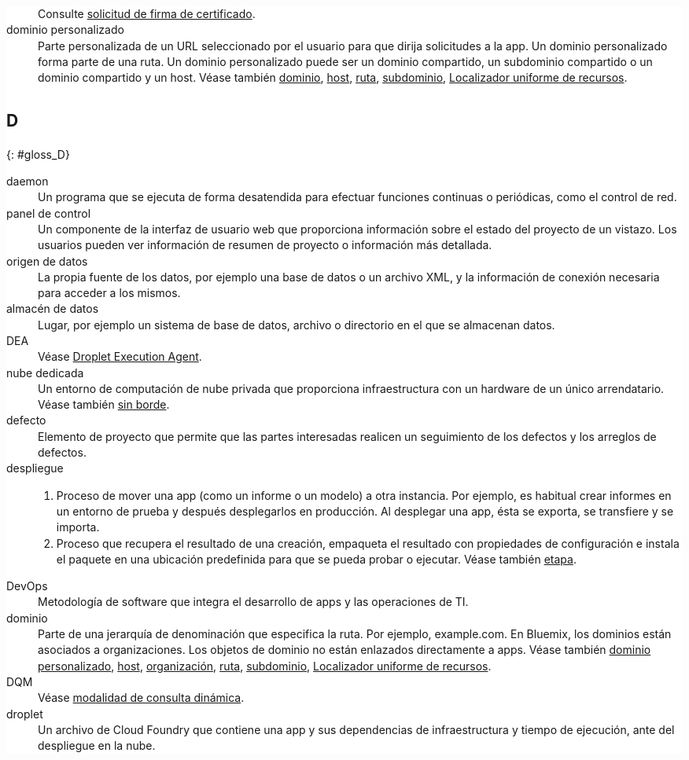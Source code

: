 <dd class="dd">Consulte <a class="xref" href="#gloss_C__x3530521">solicitud de firma de certificado</a>.</dd>
<dt class="dt dlterm"><a name="gloss_C__x5728384"></a>dominio personalizado</dt>
<dd class="dd">Parte personalizada de un URL seleccionado por el usuario para que dirija solicitudes a la app. Un dominio personalizado forma parte de una ruta. Un dominio personalizado puede ser un dominio compartido, un subdominio compartido o un dominio compartido y un host. Véase también <a class="xref" href="#gloss_D__x2021210">dominio</a>, <a class="xref" href="#gloss_H__x2002243">host</a>, <a class="xref" href="#gloss_R__x2037338">ruta</a>, <a class="xref" href="#gloss_S__x2040080">subdominio</a>, <a class="xref" href="#gloss_U__x2042491">Localizador uniforme de recursos</a>.</dd>
</dl>

## D
{: #gloss_D}
    
<dl class="dl"><dt class="dt dlterm"><a name="gloss_D__x2019215"></a>daemon</dt>
<dd class="dd">Un programa que se ejecuta de forma desatendida para efectuar funciones continuas o periódicas, como el control de red.</dd>
<dt class="dt dlterm"><a name="gloss_D__x2363941"></a>panel de control</dt>
<dd class="dd">Un componente de la interfaz de usuario web que proporciona información sobre
el estado del proyecto de un vistazo. Los usuarios pueden ver información de resumen de proyecto o información más detallada.</dd>
<dt class="dt dlterm"><a name="gloss_D__x2176124"></a>origen de datos</dt>
<dd class="dd">La propia fuente de los datos, por ejemplo una base de datos o un archivo XML, y la información de conexión necesaria para acceder a los mismos.</dd>
<dt class="dt dlterm"><a name="gloss_D__x2052849"></a>almacén de datos</dt>
<dd class="dd">Lugar, por ejemplo un sistema de base de datos, archivo o directorio en el que se almacenan datos.</dd>
<dt class="dt dlterm"><a name="gloss_D__x2019805"></a>DEA</dt>
<dd class="dd">Véase <a class="xref" href="#gloss_D__x7470348">Droplet Execution Agent</a>.</dd>
<dt class="dt dlterm"><a name="gloss_D__x8439199"></a>nube dedicada</dt>
<dd class="dd">Un entorno de computación de nube privada que proporciona infraestructura con un hardware de un único arrendatario. Véase también <a class="xref" href="#gloss_B__x8439189">sin borde</a>.</dd>
<dt class="dt dlterm"><a name="gloss_D__x2117804"></a>defecto</dt>
<dd class="dd">Elemento de proyecto que permite que las partes interesadas realicen un seguimiento de los defectos y los arreglos de defectos.</dd>
<dt class="dt dlterm"><a name="gloss_D__x2104544"></a>despliegue</dt>
<dd class="dd"><ol class="ol glossnoindent"><li class="li">Proceso de mover una app (como un informe o un modelo) a otra instancia. Por ejemplo, es habitual crear informes en un entorno de prueba y después desplegarlos en producción. Al desplegar una app, ésta se exporta, se transfiere y se importa.</li>
<li class="li">Proceso que recupera el resultado de una creación, empaqueta el resultado con propiedades de configuración e instala el paquete en una ubicación predefinida para que se pueda probar o ejecutar. Véase también <a class="xref" href="#gloss_S__x2067189">etapa</a>.</li>
</ol>
</dd>
<dt class="dt dlterm"><a name="gloss_D__x5784896"></a>DevOps</dt>
<dd class="dd">Metodología de software que integra el desarrollo de apps y las operaciones de TI.</dd>
<dt class="dt dlterm"><a name="gloss_D__x2021210"></a>dominio</dt>
<dd class="dd">Parte de una jerarquía de denominación que especifica la ruta. Por ejemplo, example.com. En Bluemix, los dominios están asociados a organizaciones. Los objetos de dominio no están enlazados directamente a apps. Véase también <a class="xref" href="#gloss_C__x5728384">dominio personalizado</a>, <a class="xref" href="#gloss_H__x2002243">host</a>, <a class="xref" href="#gloss_O__x2032585">organización</a>, <a class="xref" href="#gloss_R__x2037338">ruta</a>, <a class="xref" href="#gloss_S__x2040080">subdominio</a>, <a class="xref" href="#gloss_U__x2042491">Localizador uniforme de recursos</a>.</dd>
<dt class="dt dlterm"><a name="gloss_D__x3744906"></a>DQM</dt>
<dd class="dd">Véase <a class="xref" href="#gloss_D__x5390841">modalidad de consulta dinámica</a>.</dd>
<dt class="dt dlterm"><a name="gloss_D__x7470343"></a>droplet</dt>
<dd class="dd">Un archivo de Cloud Foundry que contiene una app y sus dependencias de infraestructura y tiempo de ejecución, ante del despliegue en la nube.</dd>